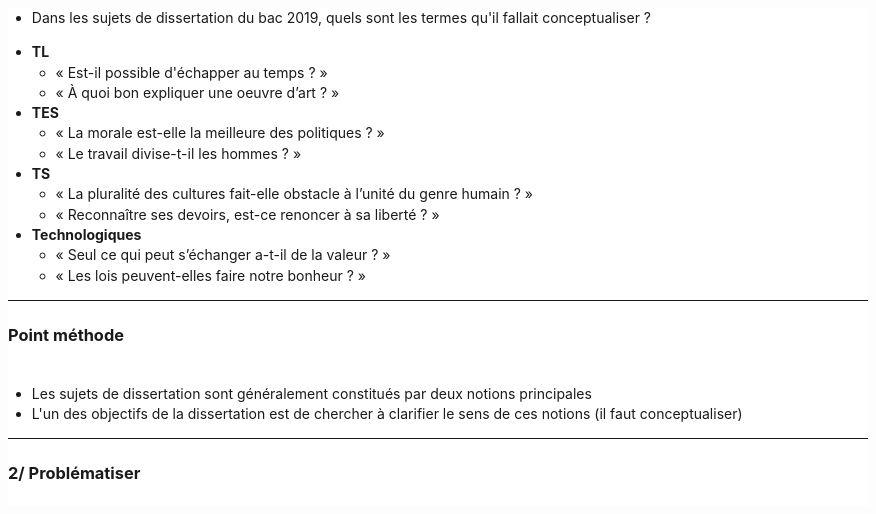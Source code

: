 - Dans les sujets de dissertation du bac 2019, quels sont les termes qu'il fallait conceptualiser ?
<div class="puces">

- **TL**
  - « Est-il possible d'échapper au temps ? »
  - « À quoi bon expliquer une oeuvre d’art ? »
- **TES**
  - « La morale est-elle la meilleure des politiques ? »
  - « Le travail divise-t-il les hommes ? »
- **TS**
  - « La pluralité des cultures fait-elle obstacle à l’unité du genre humain ? »
  - « Reconnaître ses devoirs, est-ce renoncer à sa liberté ? »
- **Technologiques**
  - « Seul ce qui peut s’échanger a-t-il de la valeur ? »
  - « Les lois peuvent-elles faire notre bonheur ? »
</div>

---

### Point méthode
- Les sujets de dissertation sont généralement constitués par deux notions principales
- L'un des objectifs de la dissertation est de chercher à clarifier le sens de ces notions (il faut conceptualiser)

---

<style scoped>
h3 {padding-bottom:20px}
img {height:500px}
</style>
### 2/ Problématiser
